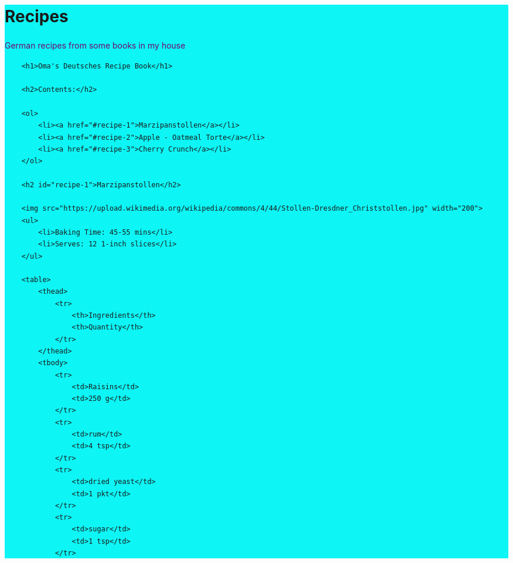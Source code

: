 # Recipes
German recipes from some books in my house

<!DOCTYPE html>
<html>
    <head>
        <title>Project: Recipe book</title>
        <meta charset="utf-8">
        <style>
            body {
                background-color: rgb(14, 245, 245);
            }
            p {
                color: rgb(112, 9, 112);
            }
            .source {
                color: red;
            }
        </style>
    </head>
    <body>
       
        <h1>Oma's Deutsches Recipe Book</h1>
        
        <h2>Contents:</h2>
        
        <ol>
            <li><a href="#recipe-1">Marzipanstollen</a></li>
            <li><a href="#recipe-2">Apple - Oatmeal Torte</a></li>
            <li><a href="#recipe-3">Cherry Crunch</a></li>
        </ol>
        
        <h2 id="recipe-1">Marzipanstollen</h2>
        
        <img src="https://upload.wikimedia.org/wikipedia/commons/4/44/Stollen-Dresdner_Christstollen.jpg" width="200">
        <ul>
            <li>Baking Time: 45-55 mins</li>
            <li>Serves: 12 1-inch slices</li>
        </ul>
        
        <table>
            <thead>
                <tr>
                    <th>Ingredients</th>
                    <th>Quantity</th>
                </tr>
            </thead>
            <tbody>
                <tr>
                    <td>Raisins</td>
                    <td>250 g</td>
                </tr>
                <tr>
                    <td>rum</td>
                    <td>4 tsp</td>
                </tr>
                <tr>
                    <td>dried yeast</td>
                    <td>1 pkt</td>
                </tr>
                <tr>
                    <td>sugar</td>
                    <td>1 tsp</td>
                </tr>